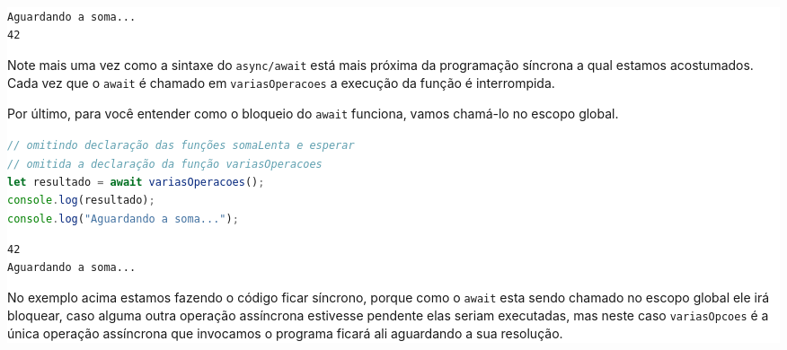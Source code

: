 ```javascript

```
```
Aguardando a soma...
42
```

Note mais uma vez como a sintaxe do `async/await` está mais próxima da 
programação síncrona a qual estamos acostumados. Cada vez que o `await` é 
chamado em `variasOperacoes` a execução da função é interrompida. 

Por último, para você entender como o bloqueio do `await` funciona, vamos 
chamá-lo no escopo global.

```javascript
// omitindo declaração das funções somaLenta e esperar
// omitida a declaração da função variasOperacoes
let resultado = await variasOperacoes();
console.log(resultado);
console.log("Aguardando a soma...");
```
```
42
Aguardando a soma...
```

No exemplo acima estamos fazendo o código ficar síncrono, porque como o 
`await` esta sendo chamado no escopo global ele irá bloquear, caso alguma 
outra operação assíncrona estivesse pendente elas seriam executadas, mas 
neste caso `variasOpcoes` é a única operação assíncrona que invocamos o 
programa ficará ali aguardando a sua resolução.



